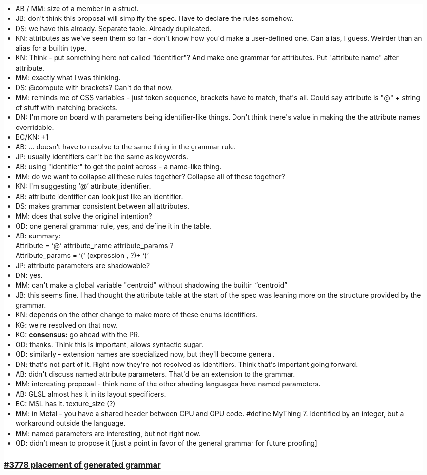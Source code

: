 * AB / MM: size of a member in a struct.
* JB: don't think this proposal will simplify the spec. Have to declare the rules somehow.
* DS: we have this already. Separate table. Already duplicated.
* KN: attributes as we've seen them so far - don't know how you'd make a user-defined one. Can alias, I guess. Weirder than an alias for a builtin type.
* KN: Think - put something here not called "identifier"? And make one grammar for attributes. Put "attribute name" after attribute.
* MM: exactly what I was thinking.
* DS: @compute with brackets? Can't do that now.
* MM: reminds me of CSS variables - just token sequence, brackets have to match, that's all. Could say attribute is "@" + string of stuff with matching brackets.
* DN: I'm more on board with parameters being identifier-like things. Don't think there's value in making the the attribute names overridable.
* BC/KN: +1
* AB: … doesn't have to resolve to the same thing in the grammar rule.
* JP: usually identifiers can't be the same as keywords.
* AB: using "identifier" to get the point across - a name-like thing.
* MM: do we want to collapse all these rules together? Collapse all of these together?
* KN: I'm suggesting ‘@’ attribute_identifier.
* AB: attribute identifier can look just like an identifier.
* DS: makes grammar consistent between all attributes.
* MM: does that solve the original intention?
* OD: one general grammar rule, yes, and define it in the table.
* AB: summary: \
Attribute = ‘@’ attribute_name attribute_params ? \
Attribute_params = ‘(‘ (expression , ?)+ ‘)’
* JP: attribute parameters are shadowable?
* DN: yes.
* MM: can't make a global variable "centroid" without shadowing the builtin “centroid”
* JB: this seems fine. I had thought the attribute table at the start of the spec was leaning more on the structure provided by the grammar.
* KN: depends on the other change to make more of these enums identifiers.
* KG: we're resolved on that now.
* KG: **consensus:** go ahead with the PR.
* OD: thanks. Think this is important, allows syntactic sugar.
* OD: similarly - extension names are specialized now, but they'll become general.
* DN: that's not part of it. Right now they're not resolved as identifiers. Think that's important going forward.
* AB: didn't discuss named attribute parameters. That'd be an extension to the grammar.
* MM: interesting proposal - think none of the other shading languages have named parameters.
* AB: GLSL almost has it in its layout specificers.
* BC: MSL has it. texture_size (?)
* MM: in Metal - you have a shared header between CPU and GPU code. #define MyThing 7. Identified by an integer, but a workaround outside the language.
* MM: named parameters are interesting, but not right now.
* OD: didn’t mean to propose it [just a point in favor of the general grammar for future proofing]


### [#3778 placement of generated grammar](https://github.com/gpuweb/gpuweb/issues/3778)

